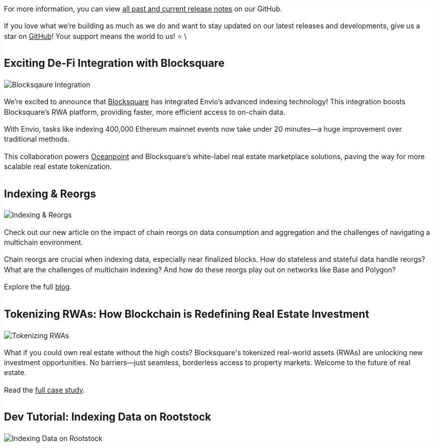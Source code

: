 
For more information, you can view [all past and current release notes](https://github.com/enviodev/hyperindex/releases) on our GitHub.

If you love what we’re building as much as we do and want to stay updated on our latest releases and developments, give us a star on [GitHub](https://github.com/enviodev/hyperindex)! Your support means the world to us!  ⭐ \



## Exciting De-Fi Integration with Blocksquare

<img src="/blog-assets/envio-developer-community-december-2024-2.png" alt="Blocksqaure Integration" width="100%"/>

We’re excited to announce that [Blocksquare](https://blocksquare.io/) has integrated Envio’s advanced indexing technology! This integration boosts Blocksquare’s RWA platform, providing faster, more efficient access to on-chain data.

With Envio, tasks like indexing 400,000 Ethereum mainnet events now take under 20 minutes—a huge improvement over traditional methods.

This collaboration powers [Oceanpoint](https://oceanpoint.fi/) and Blocksquare’s white-label real estate marketplace solutions, paving the way for more scalable real estate tokenization.


## Indexing & Reorgs

<img src="/blog-assets/envio-developer-community-december-2024-3.png" alt="Indexing & Reorgs" width="100%"/>

Check out our new article on the impact of chain reorgs on data consumption and aggregation and the challenges of navigating a multichain environment.

Chain reorgs are crucial when indexing data, especially near finalized blocks. How do stateless and stateful data handle reorgs? What are the challenges of multichain indexing? And how do these reorgs play out on networks like Base and Polygon?

Explore the full [blog](https://docs.envio.dev/blog/indexing-and-reorgs).


## Tokenizing RWAs: How Blockchain is Redefining Real Estate Investment

<img src="/blog-assets/envio-developer-community-december-2024-4.png" alt="Tokenizing RWAs" width="100%"/>

What if you could own real estate without the high costs? Blocksquare's tokenized real-world assets (RWAs) are unlocking new investment opportunities. No barriers—just seamless, borderless access to property markets. Welcome to the future of real estate.  

Read the [full case study](https://docs.envio.dev/blog/tokenizing-real-world-assets).


## Dev Tutorial: Indexing Data on Rootstock

<img src="/blog-assets/envio-developer-community-december-2024-5.png" alt="Indexing Data on Rootstock" width="100%"/>

